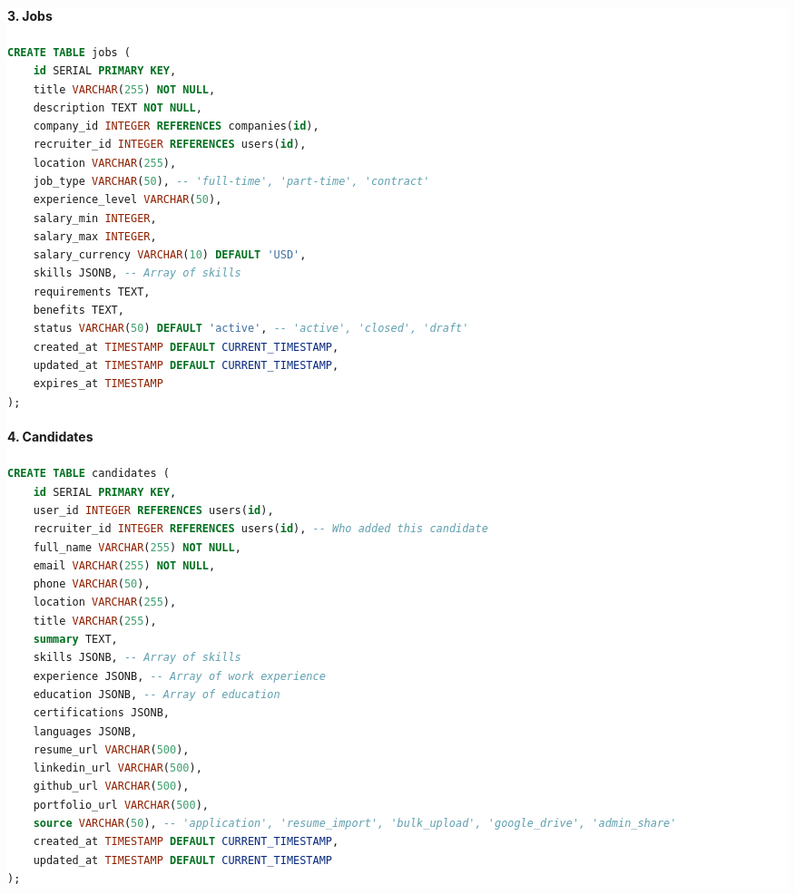 #### **3. Jobs**
```sql
CREATE TABLE jobs (
    id SERIAL PRIMARY KEY,
    title VARCHAR(255) NOT NULL,
    description TEXT NOT NULL,
    company_id INTEGER REFERENCES companies(id),
    recruiter_id INTEGER REFERENCES users(id),
    location VARCHAR(255),
    job_type VARCHAR(50), -- 'full-time', 'part-time', 'contract'
    experience_level VARCHAR(50),
    salary_min INTEGER,
    salary_max INTEGER,
    salary_currency VARCHAR(10) DEFAULT 'USD',
    skills JSONB, -- Array of skills
    requirements TEXT,
    benefits TEXT,
    status VARCHAR(50) DEFAULT 'active', -- 'active', 'closed', 'draft'
    created_at TIMESTAMP DEFAULT CURRENT_TIMESTAMP,
    updated_at TIMESTAMP DEFAULT CURRENT_TIMESTAMP,
    expires_at TIMESTAMP
);
```

#### **4. Candidates**
```sql
CREATE TABLE candidates (
    id SERIAL PRIMARY KEY,
    user_id INTEGER REFERENCES users(id),
    recruiter_id INTEGER REFERENCES users(id), -- Who added this candidate
    full_name VARCHAR(255) NOT NULL,
    email VARCHAR(255) NOT NULL,
    phone VARCHAR(50),
    location VARCHAR(255),
    title VARCHAR(255),
    summary TEXT,
    skills JSONB, -- Array of skills
    experience JSONB, -- Array of work experience
    education JSONB, -- Array of education
    certifications JSONB,
    languages JSONB,
    resume_url VARCHAR(500),
    linkedin_url VARCHAR(500),
    github_url VARCHAR(500),
    portfolio_url VARCHAR(500),
    source VARCHAR(50), -- 'application', 'resume_import', 'bulk_upload', 'google_drive', 'admin_share'
    created_at TIMESTAMP DEFAULT CURRENT_TIMESTAMP,
    updated_at TIMESTAMP DEFAULT CURRENT_TIMESTAMP
);
```

